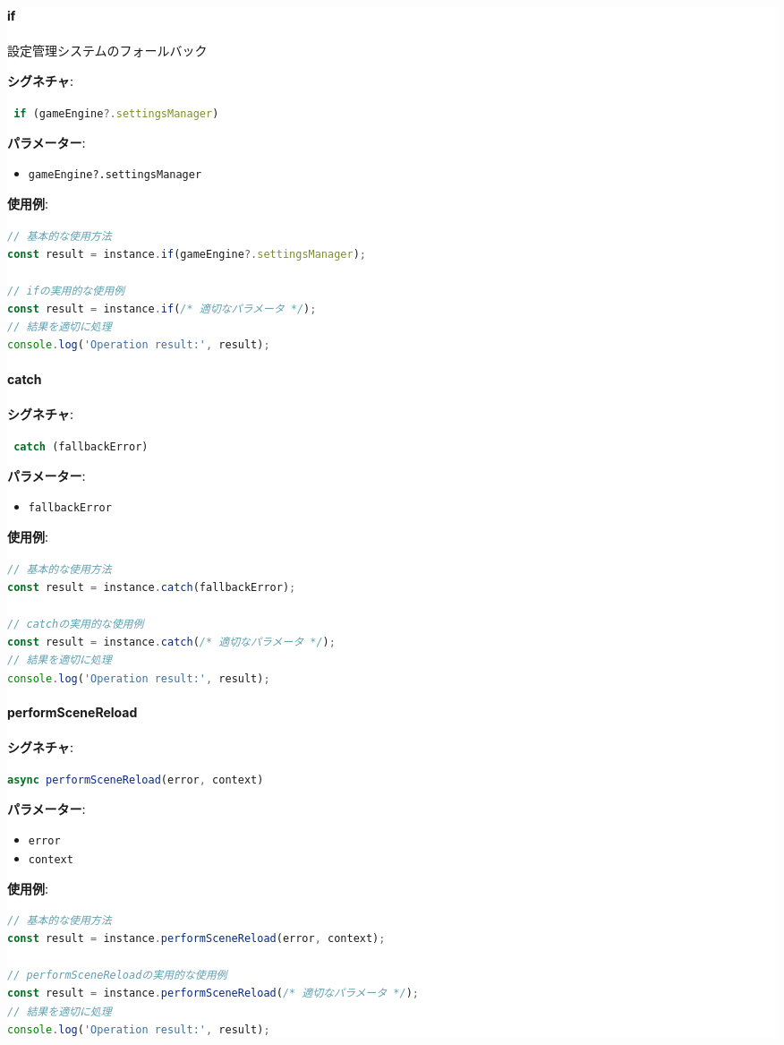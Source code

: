 #### if

設定管理システムのフォールバック

**シグネチャ**:
```javascript
 if (gameEngine?.settingsManager)
```

**パラメーター**:
- `gameEngine?.settingsManager`

**使用例**:
```javascript
// 基本的な使用方法
const result = instance.if(gameEngine?.settingsManager);

// ifの実用的な使用例
const result = instance.if(/* 適切なパラメータ */);
// 結果を適切に処理
console.log('Operation result:', result);
```

#### catch

**シグネチャ**:
```javascript
 catch (fallbackError)
```

**パラメーター**:
- `fallbackError`

**使用例**:
```javascript
// 基本的な使用方法
const result = instance.catch(fallbackError);

// catchの実用的な使用例
const result = instance.catch(/* 適切なパラメータ */);
// 結果を適切に処理
console.log('Operation result:', result);
```

#### performSceneReload

**シグネチャ**:
```javascript
async performSceneReload(error, context)
```

**パラメーター**:
- `error`
- `context`

**使用例**:
```javascript
// 基本的な使用方法
const result = instance.performSceneReload(error, context);

// performSceneReloadの実用的な使用例
const result = instance.performSceneReload(/* 適切なパラメータ */);
// 結果を適切に処理
console.log('Operation result:', result);
```
